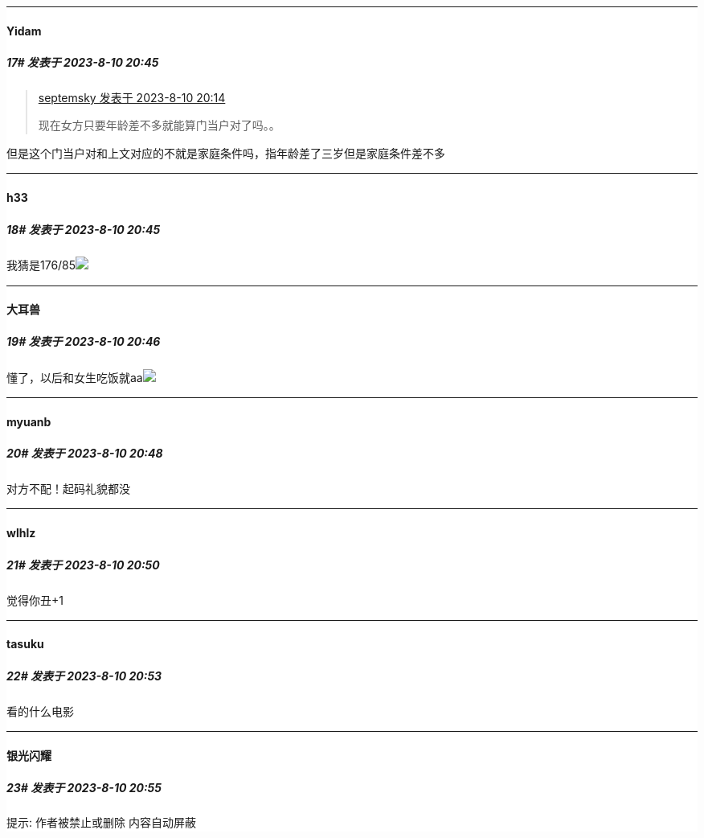 *****

####  Yidam  
##### 17#       发表于 2023-8-10 20:45

<blockquote><a href="httphttps://bbs.saraba1st.com/2b/forum.php?mod=redirect&amp;goto=findpost&amp;pid=61981798&amp;ptid=2147897" target="_blank">septemsky 发表于 2023-8-10 20:14</a>

现在女方只要年龄差不多就能算门当户对了吗。。</blockquote>
但是这个门当户对和上文对应的不就是家庭条件吗，指年龄差了三岁但是家庭条件差不多

*****

####  h33  
##### 18#       发表于 2023-8-10 20:45

我猜是176/85<img src="https://static.saraba1st.com/image/smiley/face2017/009.gif" referrerpolicy="no-referrer">

*****

####  大耳兽  
##### 19#       发表于 2023-8-10 20:46

懂了，以后和女生吃饭就aa<img src="https://static.saraba1st.com/image/smiley/face2017/067.png" referrerpolicy="no-referrer">

*****

####  myuanb  
##### 20#       发表于 2023-8-10 20:48

对方不配！起码礼貌都没

*****

####  wlhlz  
##### 21#       发表于 2023-8-10 20:50

觉得你丑+1

*****

####  tasuku  
##### 22#       发表于 2023-8-10 20:53

看的什么电影

*****

####  银光闪耀  
##### 23#       发表于 2023-8-10 20:55

提示: 作者被禁止或删除 内容自动屏蔽
